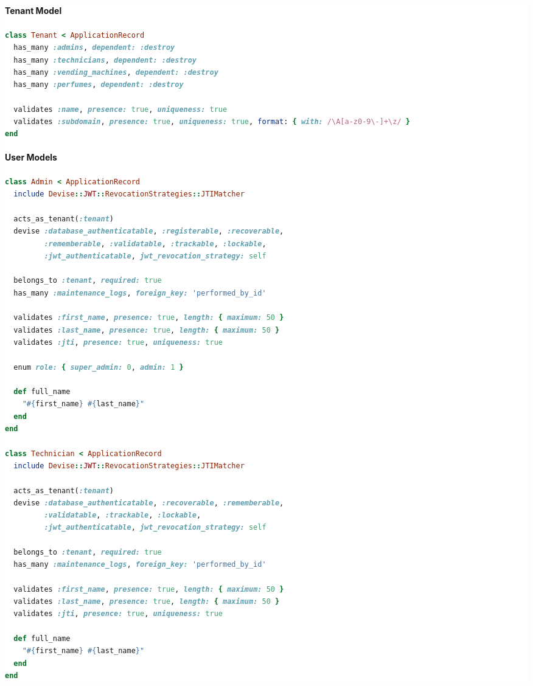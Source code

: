#### Tenant Model
```ruby
class Tenant < ApplicationRecord
  has_many :admins, dependent: :destroy
  has_many :technicians, dependent: :destroy
  has_many :vending_machines, dependent: :destroy
  has_many :perfumes, dependent: :destroy
  
  validates :name, presence: true, uniqueness: true
  validates :subdomain, presence: true, uniqueness: true, format: { with: /\A[a-z0-9\-]+\z/ }
end
```

#### User Models
```ruby
class Admin < ApplicationRecord
  include Devise::JWT::RevocationStrategies::JTIMatcher
  
  acts_as_tenant(:tenant)
  devise :database_authenticatable, :registerable, :recoverable, 
         :rememberable, :validatable, :trackable, :lockable,
         :jwt_authenticatable, jwt_revocation_strategy: self
  
  belongs_to :tenant, required: true
  has_many :maintenance_logs, foreign_key: 'performed_by_id'
  
  validates :first_name, presence: true, length: { maximum: 50 }
  validates :last_name, presence: true, length: { maximum: 50 }
  validates :jti, presence: true, uniqueness: true
  
  enum role: { super_admin: 0, admin: 1 }
  
  def full_name
    "#{first_name} #{last_name}"
  end
end

class Technician < ApplicationRecord
  include Devise::JWT::RevocationStrategies::JTIMatcher
  
  acts_as_tenant(:tenant)
  devise :database_authenticatable, :recoverable, :rememberable, 
         :validatable, :trackable, :lockable,
         :jwt_authenticatable, jwt_revocation_strategy: self
  
  belongs_to :tenant, required: true
  has_many :maintenance_logs, foreign_key: 'performed_by_id'
  
  validates :first_name, presence: true, length: { maximum: 50 }
  validates :last_name, presence: true, length: { maximum: 50 }
  validates :jti, presence: true, uniqueness: true
  
  def full_name
    "#{first_name} #{last_name}"
  end
end
```
